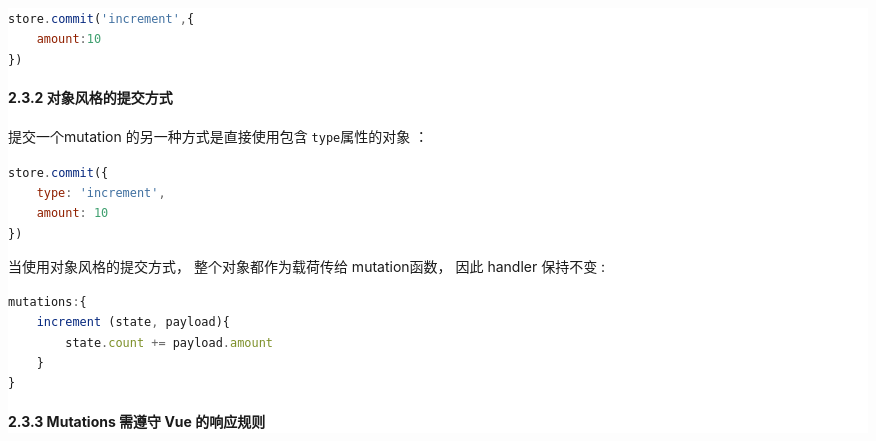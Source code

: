 ```javascript
store.commit('increment',{
    amount:10
})
```



#### 2.3.2 对象风格的提交方式

提交一个mutation 的另一种方式是直接使用包含 `type`属性的对象 ：

```javascript
store.commit({
    type: 'increment',
    amount: 10
})
```

当使用对象风格的提交方式， 整个对象都作为载荷传给 mutation函数， 因此 handler 保持不变 :

```javascript
mutations:{
    increment (state, payload){
        state.count += payload.amount
    }
}
```



#### 2.3.3 Mutations 需遵守 Vue 的响应规则
